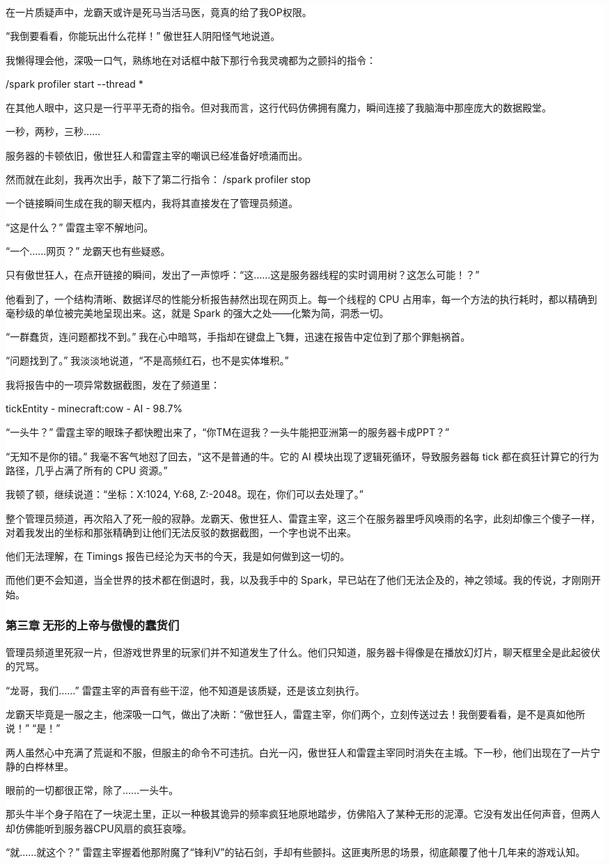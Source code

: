 在一片质疑声中，龙霸天或许是死马当活马医，竟真的给了我OP权限。

“我倒要看看，你能玩出什么花样！” 傲世狂人阴阳怪气地说道。

我懒得理会他，深吸一口气，熟练地在对话框中敲下那行令我灵魂都为之颤抖的指令：

/spark profiler start --thread *

在其他人眼中，这只是一行平平无奇的指令。但对我而言，这行代码仿佛拥有魔力，瞬间连接了我脑海中那座庞大的数据殿堂。

一秒，两秒，三秒……

服务器的卡顿依旧，傲世狂人和雷霆主宰的嘲讽已经准备好喷涌而出。

然而就在此刻，我再次出手，敲下了第二行指令：
/spark profiler stop

一个链接瞬间生成在我的聊天框内，我将其直接发在了管理员频道。

“这是什么？” 雷霆主宰不解地问。

“一个……网页？” 龙霸天也有些疑惑。

只有傲世狂人，在点开链接的瞬间，发出了一声惊呼：“这……这是服务器线程的实时调用树？这怎么可能！？”

他看到了，一个结构清晰、数据详尽的性能分析报告赫然出现在网页上。每一个线程的 CPU 占用率，每一个方法的执行耗时，都以精确到毫秒级的单位被完美地呈现出来。这，就是 Spark 的强大之处——化繁为简，洞悉一切。

“一群蠢货，连问题都找不到。” 我在心中暗骂，手指却在键盘上飞舞，迅速在报告中定位到了那个罪魁祸首。

“问题找到了。” 我淡淡地说道，“不是高频红石，也不是实体堆积。”

我将报告中的一项异常数据截图，发在了频道里：

tickEntity - minecraft:cow - AI - 98.7%

“一头牛？” 雷霆主宰的眼珠子都快瞪出来了，“你TM在逗我？一头牛能把亚洲第一的服务器卡成PPT？”

“无知不是你的错。” 我毫不客气地怼了回去，“这不是普通的牛。它的 AI 模块出现了逻辑死循环，导致服务器每 tick 都在疯狂计算它的行为路径，几乎占满了所有的 CPU 资源。”

我顿了顿，继续说道：“坐标：X:1024, Y:68, Z:-2048。现在，你们可以去处理了。”

整个管理员频道，再次陷入了死一般的寂静。龙霸天、傲世狂人、雷霆主宰，这三个在服务器里呼风唤雨的名字，此刻却像三个傻子一样，对着我发出的坐标和那张精确到让他们无法反驳的数据截图，一个字也说不出来。

他们无法理解，在 Timings 报告已经沦为天书的今天，我是如何做到这一切的。

而他们更不会知道，当全世界的技术都在倒退时，我，以及我手中的 Spark，早已站在了他们无法企及的，神之领域。我的传说，才刚刚开始。

### 第三章 无形的上帝与傲慢的蠢货们

管理员频道里死寂一片，但游戏世界里的玩家们并不知道发生了什么。他们只知道，服务器卡得像是在播放幻灯片，聊天框里全是此起彼伏的咒骂。

“龙哥，我们……” 雷霆主宰的声音有些干涩，他不知道是该质疑，还是该立刻执行。

龙霸天毕竟是一服之主，他深吸一口气，做出了决断：“傲世狂人，雷霆主宰，你们两个，立刻传送过去！我倒要看看，是不是真如他所说！”
“是！”

两人虽然心中充满了荒诞和不服，但服主的命令不可违抗。白光一闪，傲世狂人和雷霆主宰同时消失在主城。下一秒，他们出现在了一片宁静的白桦林里。

眼前的一切都很正常，除了……一头牛。

那头牛半个身子陷在了一块泥土里，正以一种极其诡异的频率疯狂地原地踏步，仿佛陷入了某种无形的泥潭。它没有发出任何声音，但两人却仿佛能听到服务器CPU风扇的疯狂哀嚎。

“就……就这个？” 雷霆主宰握着他那附魔了“锋利V”的钻石剑，手却有些颤抖。这匪夷所思的场景，彻底颠覆了他十几年来的游戏认知。
